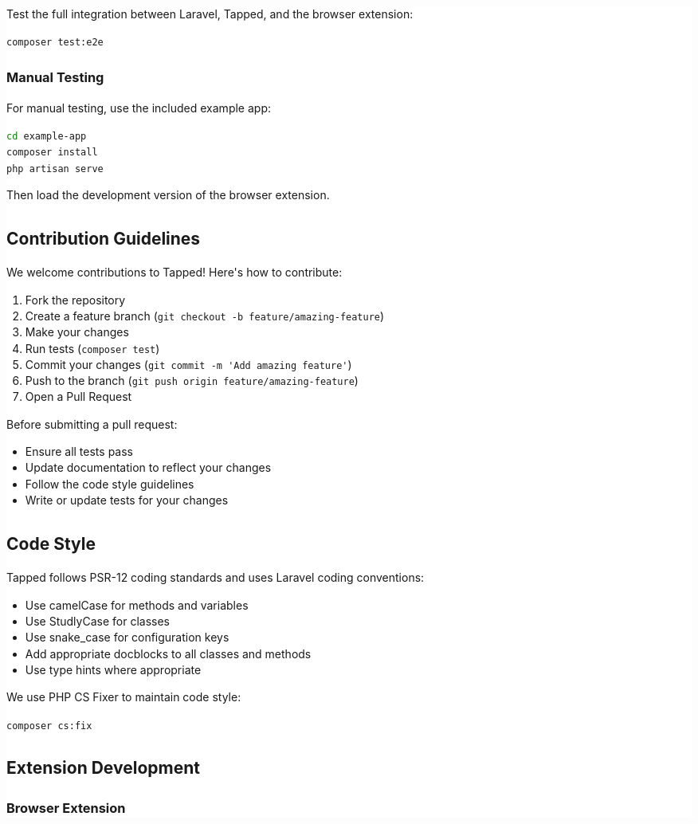 Test the full integration between Laravel, Tapped, and the browser extension:

```bash
composer test:e2e
```

### Manual Testing

For manual testing, use the included example app:

```bash
cd example-app
composer install
php artisan serve
```

Then load the development version of the browser extension.

## Contribution Guidelines

We welcome contributions to Tapped! Here's how to contribute:

1. Fork the repository
2. Create a feature branch (`git checkout -b feature/amazing-feature`)
3. Make your changes
4. Run tests (`composer test`)
5. Commit your changes (`git commit -m 'Add amazing feature'`)
6. Push to the branch (`git push origin feature/amazing-feature`)
7. Open a Pull Request

Before submitting a pull request:

- Ensure all tests pass
- Update documentation to reflect your changes
- Follow the code style guidelines
- Write or update tests for your changes

## Code Style

Tapped follows PSR-12 coding standards and uses Laravel coding conventions:

- Use camelCase for methods and variables
- Use StudlyCase for classes
- Use snake_case for configuration keys
- Add appropriate docblocks to all classes and methods
- Use type hints where appropriate

We use PHP CS Fixer to maintain code style:

```bash
composer cs:fix
```

## Extension Development

### Browser Extension

